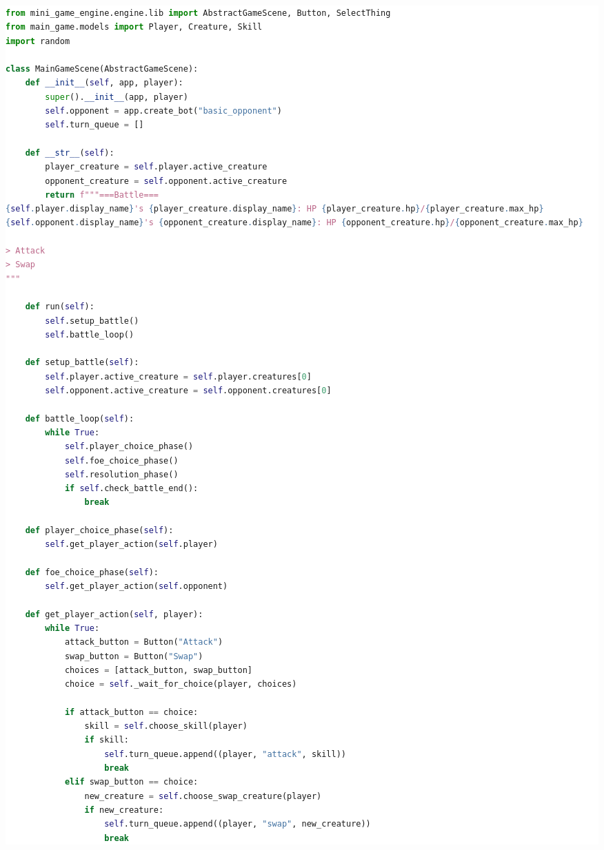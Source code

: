 ```python main_game/scenes/main_game_scene.py
from mini_game_engine.engine.lib import AbstractGameScene, Button, SelectThing
from main_game.models import Player, Creature, Skill
import random

class MainGameScene(AbstractGameScene):
    def __init__(self, app, player):
        super().__init__(app, player)
        self.opponent = app.create_bot("basic_opponent")
        self.turn_queue = []

    def __str__(self):
        player_creature = self.player.active_creature
        opponent_creature = self.opponent.active_creature
        return f"""===Battle===
{self.player.display_name}'s {player_creature.display_name}: HP {player_creature.hp}/{player_creature.max_hp}
{self.opponent.display_name}'s {opponent_creature.display_name}: HP {opponent_creature.hp}/{opponent_creature.max_hp}

> Attack
> Swap
"""

    def run(self):
        self.setup_battle()
        self.battle_loop()

    def setup_battle(self):
        self.player.active_creature = self.player.creatures[0]
        self.opponent.active_creature = self.opponent.creatures[0]

    def battle_loop(self):
        while True:
            self.player_choice_phase()
            self.foe_choice_phase()
            self.resolution_phase()
            if self.check_battle_end():
                break

    def player_choice_phase(self):
        self.get_player_action(self.player)

    def foe_choice_phase(self):
        self.get_player_action(self.opponent)

    def get_player_action(self, player):
        while True:
            attack_button = Button("Attack")
            swap_button = Button("Swap")
            choices = [attack_button, swap_button]
            choice = self._wait_for_choice(player, choices)

            if attack_button == choice:
                skill = self.choose_skill(player)
                if skill:
                    self.turn_queue.append((player, "attack", skill))
                    break
            elif swap_button == choice:
                new_creature = self.choose_swap_creature(player)
                if new_creature:
                    self.turn_queue.append((player, "swap", new_creature))
                    break

```